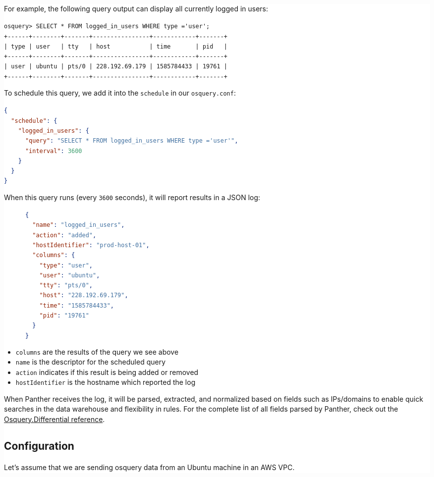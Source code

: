 For example, the following query output can display all currently logged in users:

```
osquery> SELECT * FROM logged_in_users WHERE type ='user';
+------+--------+-------+----------------+------------+-------+
| type | user   | tty   | host           | time       | pid   |
+------+--------+-------+----------------+------------+-------+
| user | ubuntu | pts/0 | 228.192.69.179 | 1585784433 | 19761 |
+------+--------+-------+----------------+------------+-------+
```

To schedule this query, we add it into the `schedule` in our `osquery.conf`:

```json
{
  "schedule": {
    "logged_in_users": {
      "query": "SELECT * FROM logged_in_users WHERE type ='user'",
      "interval": 3600
    }
  }
}
```

When this query runs (every `3600` seconds), it will report results in a JSON log:

```json
      {
        "name": "logged_in_users",
        "action": "added",
        "hostIdentifier": "prod-host-01",
        "columns": {
          "type": "user",
          "user": "ubuntu",
          "tty": "pts/0",
          "host": "228.192.69.179",
          "time": "1585784433",
          "pid": "19761"
        }
      }
```

* `columns` are the results of the query we see above
* `name` is the descriptor for the scheduled query
* `action` indicates if this result is being added or removed
* `hostIdentifier` is the hostname which reported the log

When Panther receives the log, it will be parsed, extracted, and normalized based on fields such as IPs/domains to enable quick searches in the data warehouse and flexibility in rules. For the complete list of all fields parsed by Panther, check out the [Osquery.Differential reference](../log-analysis/log-processing/supported-logs/Osquery.md#Osquery.Differential).

## Configuration

Let’s assume that we are sending osquery data from an Ubuntu machine in an AWS VPC.
